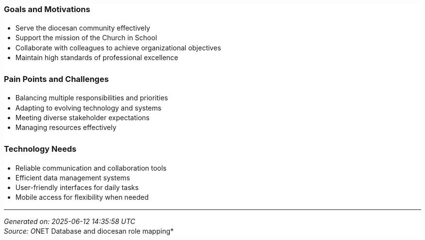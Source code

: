 ### Goals and Motivations
- Serve the diocesan community effectively
- Support the mission of the Church in School
- Collaborate with colleagues to achieve organizational objectives
- Maintain high standards of professional excellence

### Pain Points and Challenges
- Balancing multiple responsibilities and priorities
- Adapting to evolving technology and systems
- Meeting diverse stakeholder expectations
- Managing resources effectively

### Technology Needs
- Reliable communication and collaboration tools
- Efficient data management systems
- User-friendly interfaces for daily tasks
- Mobile access for flexibility when needed

---

*Generated on: 2025-06-12 14:35:58 UTC*  
*Source: O*NET Database and diocesan role mapping*